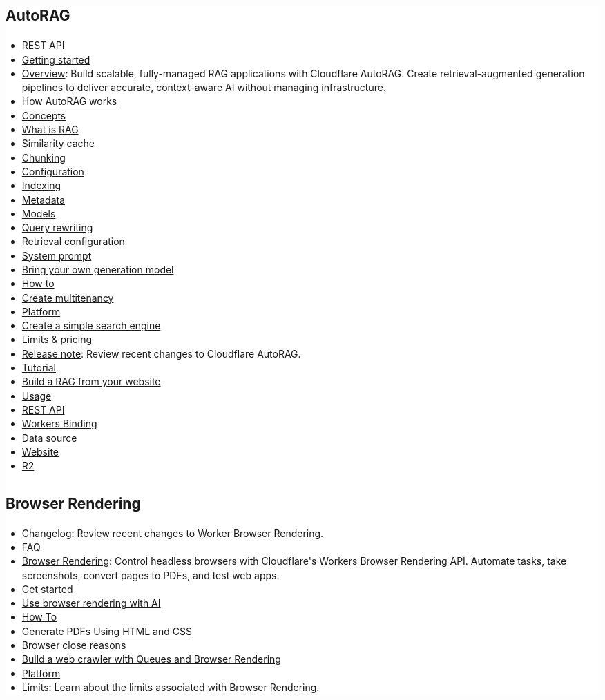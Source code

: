## AutoRAG

- [REST API](https://developers.cloudflare.com/autorag/autorag-api/index.md)
- [Getting started](https://developers.cloudflare.com/autorag/get-started/index.md)
- [Overview](https://developers.cloudflare.com/autorag/index.md): Build scalable, fully-managed RAG applications with Cloudflare AutoRAG. Create retrieval-augmented generation pipelines to deliver accurate, context-aware AI without managing infrastructure.
- [How AutoRAG works](https://developers.cloudflare.com/autorag/concepts/how-autorag-works/index.md)
- [Concepts](https://developers.cloudflare.com/autorag/concepts/index.md)
- [What is RAG](https://developers.cloudflare.com/autorag/concepts/what-is-rag/index.md)
- [Similarity cache](https://developers.cloudflare.com/autorag/configuration/cache/index.md)
- [Chunking](https://developers.cloudflare.com/autorag/configuration/chunking/index.md)
- [Configuration](https://developers.cloudflare.com/autorag/configuration/index.md)
- [Indexing](https://developers.cloudflare.com/autorag/configuration/indexing/index.md)
- [Metadata](https://developers.cloudflare.com/autorag/configuration/metadata/index.md)
- [Models](https://developers.cloudflare.com/autorag/configuration/models/index.md)
- [Query rewriting](https://developers.cloudflare.com/autorag/configuration/query-rewriting/index.md)
- [Retrieval configuration](https://developers.cloudflare.com/autorag/configuration/retrieval-configuration/index.md)
- [System prompt](https://developers.cloudflare.com/autorag/configuration/system-prompt/index.md)
- [Bring your own generation model](https://developers.cloudflare.com/autorag/how-to/bring-your-own-generation-model/index.md)
- [How to](https://developers.cloudflare.com/autorag/how-to/index.md)
- [Create multitenancy](https://developers.cloudflare.com/autorag/how-to/multitenancy/index.md)
- [Platform](https://developers.cloudflare.com/autorag/platform/index.md)
- [Create a simple search engine](https://developers.cloudflare.com/autorag/how-to/simple-search-engine/index.md)
- [Limits & pricing](https://developers.cloudflare.com/autorag/platform/limits-pricing/index.md)
- [Release note](https://developers.cloudflare.com/autorag/platform/release-note/index.md): Review recent changes to Cloudflare AutoRAG.
- [Tutorial](https://developers.cloudflare.com/autorag/tutorial/index.md)
- [Build a RAG from your website](https://developers.cloudflare.com/autorag/tutorial/brower-rendering-autorag-tutorial/index.md)
- [Usage](https://developers.cloudflare.com/autorag/usage/index.md)
- [REST API](https://developers.cloudflare.com/autorag/usage/rest-api/index.md)
- [Workers Binding](https://developers.cloudflare.com/autorag/usage/workers-binding/index.md)
- [Data source](https://developers.cloudflare.com/autorag/configuration/data-source/index.md)
- [Website](https://developers.cloudflare.com/autorag/configuration/data-source/website/index.md)
- [R2](https://developers.cloudflare.com/autorag/configuration/data-source/r2/index.md)

## Browser Rendering

- [Changelog](https://developers.cloudflare.com/browser-rendering/changelog/index.md): Review recent changes to Worker Browser Rendering.
- [FAQ](https://developers.cloudflare.com/browser-rendering/faq/index.md)
- [Browser Rendering](https://developers.cloudflare.com/browser-rendering/index.md): Control headless browsers with Cloudflare's Workers Browser Rendering API. Automate tasks, take screenshots, convert pages to PDFs, and test web apps.
- [Get started](https://developers.cloudflare.com/browser-rendering/get-started/index.md)
- [Use browser rendering with AI](https://developers.cloudflare.com/browser-rendering/how-to/ai/index.md)
- [How To](https://developers.cloudflare.com/browser-rendering/how-to/index.md)
- [Generate PDFs Using HTML and CSS](https://developers.cloudflare.com/browser-rendering/how-to/pdf-generation/index.md)
- [Browser close reasons](https://developers.cloudflare.com/browser-rendering/platform/browser-close-reasons/index.md)
- [Build a web crawler with Queues and Browser Rendering](https://developers.cloudflare.com/browser-rendering/how-to/queues/index.md)
- [Platform](https://developers.cloudflare.com/browser-rendering/platform/index.md)
- [Limits](https://developers.cloudflare.com/browser-rendering/platform/limits/index.md): Learn about the limits associated with Browser Rendering.